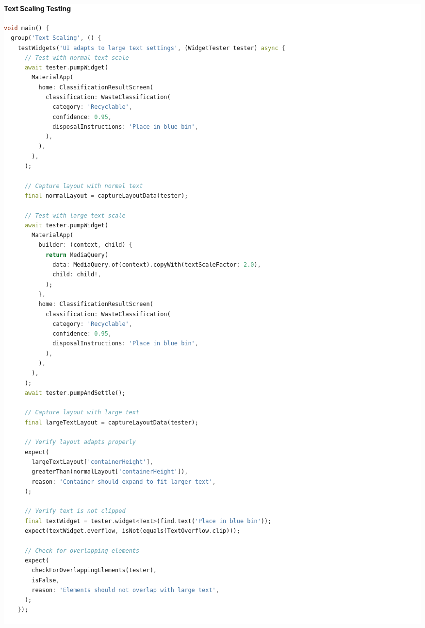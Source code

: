 #### Text Scaling Testing

```dart
void main() {
  group('Text Scaling', () {
    testWidgets('UI adapts to large text settings', (WidgetTester tester) async {
      // Test with normal text scale
      await tester.pumpWidget(
        MaterialApp(
          home: ClassificationResultScreen(
            classification: WasteClassification(
              category: 'Recyclable',
              confidence: 0.95,
              disposalInstructions: 'Place in blue bin',
            ),
          ),
        ),
      );
      
      // Capture layout with normal text
      final normalLayout = captureLayoutData(tester);
      
      // Test with large text scale
      await tester.pumpWidget(
        MaterialApp(
          builder: (context, child) {
            return MediaQuery(
              data: MediaQuery.of(context).copyWith(textScaleFactor: 2.0),
              child: child!,
            );
          },
          home: ClassificationResultScreen(
            classification: WasteClassification(
              category: 'Recyclable',
              confidence: 0.95,
              disposalInstructions: 'Place in blue bin',
            ),
          ),
        ),
      );
      await tester.pumpAndSettle();
      
      // Capture layout with large text
      final largeTextLayout = captureLayoutData(tester);
      
      // Verify layout adapts properly
      expect(
        largeTextLayout['containerHeight'],
        greaterThan(normalLayout['containerHeight']),
        reason: 'Container should expand to fit larger text',
      );
      
      // Verify text is not clipped
      final textWidget = tester.widget<Text>(find.text('Place in blue bin'));
      expect(textWidget.overflow, isNot(equals(TextOverflow.clip)));
      
      // Check for overlapping elements
      expect(
        checkForOverlappingElements(tester),
        isFalse,
        reason: 'Elements should not overlap with large text',
      );
    });
    
```